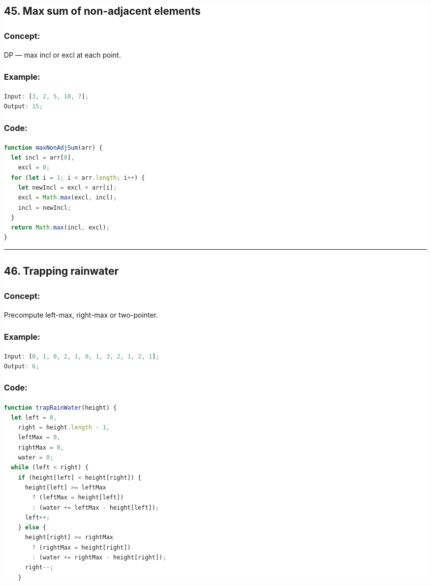 
## 45. Max sum of non-adjacent elements

### Concept:

DP — max incl or excl at each point.

### Example:

```js
Input: [3, 2, 5, 10, 7];
Output: 15;
```

### Code:

```js
function maxNonAdjSum(arr) {
  let incl = arr[0],
    excl = 0;
  for (let i = 1; i < arr.length; i++) {
    let newIncl = excl + arr[i];
    excl = Math.max(excl, incl);
    incl = newIncl;
  }
  return Math.max(incl, excl);
}
```

---

## 46. Trapping rainwater

### Concept:

Precompute left-max, right-max or two-pointer.

### Example:

```js
Input: [0, 1, 0, 2, 1, 0, 1, 3, 2, 1, 2, 1];
Output: 6;
```

### Code:

```js
function trapRainWater(height) {
  let left = 0,
    right = height.length - 1,
    leftMax = 0,
    rightMax = 0,
    water = 0;
  while (left < right) {
    if (height[left] < height[right]) {
      height[left] >= leftMax
        ? (leftMax = height[left])
        : (water += leftMax - height[left]);
      left++;
    } else {
      height[right] >= rightMax
        ? (rightMax = height[right])
        : (water += rightMax - height[right]);
      right--;
    }
```